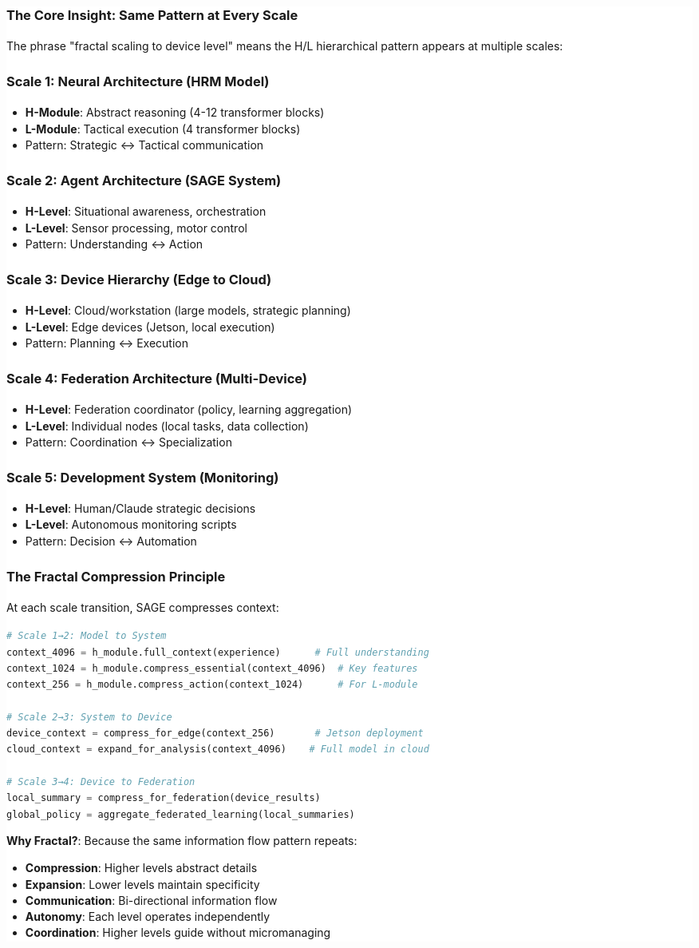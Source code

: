 ### The Core Insight: Same Pattern at Every Scale

The phrase "fractal scaling to device level" means the H/L hierarchical pattern appears at multiple scales:

### Scale 1: Neural Architecture (HRM Model)
- **H-Module**: Abstract reasoning (4-12 transformer blocks)
- **L-Module**: Tactical execution (4 transformer blocks)
- Pattern: Strategic ↔ Tactical communication

### Scale 2: Agent Architecture (SAGE System)
- **H-Level**: Situational awareness, orchestration
- **L-Level**: Sensor processing, motor control
- Pattern: Understanding ↔ Action

### Scale 3: Device Hierarchy (Edge to Cloud)
- **H-Level**: Cloud/workstation (large models, strategic planning)
- **L-Level**: Edge devices (Jetson, local execution)
- Pattern: Planning ↔ Execution

### Scale 4: Federation Architecture (Multi-Device)
- **H-Level**: Federation coordinator (policy, learning aggregation)
- **L-Level**: Individual nodes (local tasks, data collection)
- Pattern: Coordination ↔ Specialization

### Scale 5: Development System (Monitoring)
- **H-Level**: Human/Claude strategic decisions
- **L-Level**: Autonomous monitoring scripts
- Pattern: Decision ↔ Automation

### The Fractal Compression Principle

At each scale transition, SAGE compresses context:

```python
# Scale 1→2: Model to System
context_4096 = h_module.full_context(experience)      # Full understanding
context_1024 = h_module.compress_essential(context_4096)  # Key features
context_256 = h_module.compress_action(context_1024)      # For L-module

# Scale 2→3: System to Device
device_context = compress_for_edge(context_256)       # Jetson deployment
cloud_context = expand_for_analysis(context_4096)    # Full model in cloud

# Scale 3→4: Device to Federation
local_summary = compress_for_federation(device_results)
global_policy = aggregate_federated_learning(local_summaries)
```

**Why Fractal?**: Because the same information flow pattern repeats:
- **Compression**: Higher levels abstract details
- **Expansion**: Lower levels maintain specificity
- **Communication**: Bi-directional information flow
- **Autonomy**: Each level operates independently
- **Coordination**: Higher levels guide without micromanaging
